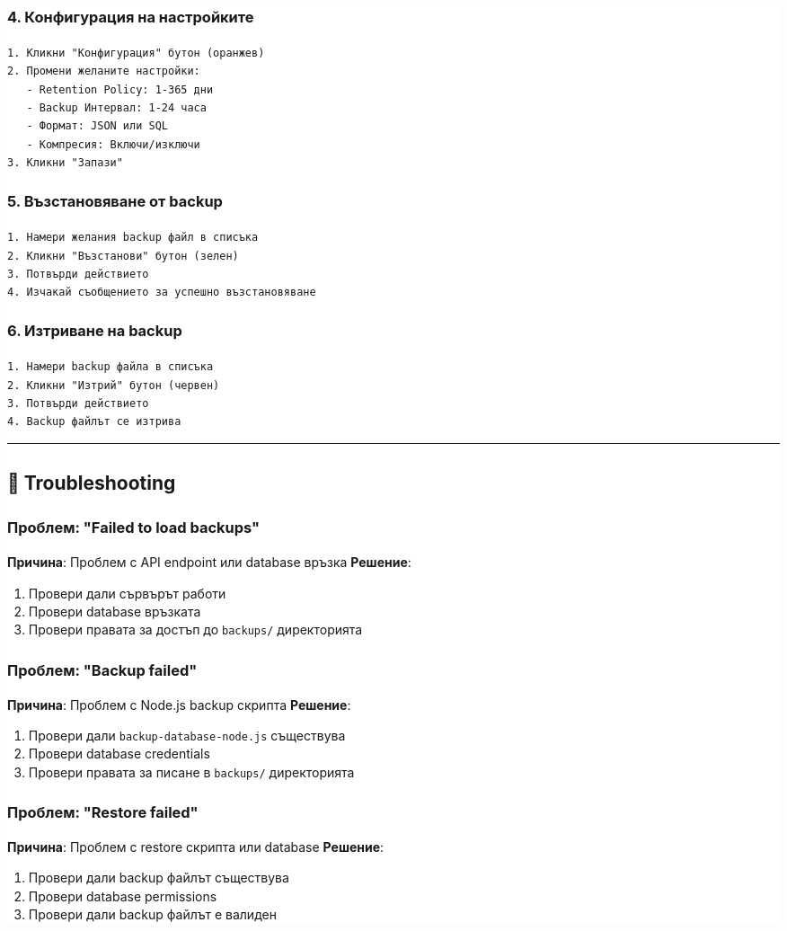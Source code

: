 ### 4. Конфигурация на настройките
```
1. Кликни "Конфигурация" бутон (оранжев)
2. Промени желаните настройки:
   - Retention Policy: 1-365 дни
   - Backup Интервал: 1-24 часа
   - Формат: JSON или SQL
   - Компресия: Включи/изключи
3. Кликни "Запази"
```

### 5. Възстановяване от backup
```
1. Намери желания backup файл в списъка
2. Кликни "Възстанови" бутон (зелен)
3. Потвърди действието
4. Изчакай съобщението за успешно възстановяване
```

### 6. Изтриване на backup
```
1. Намери backup файла в списъка
2. Кликни "Изтрий" бутон (червен)
3. Потвърди действието
4. Backup файлът се изтрива
```

---

## 🔧 Troubleshooting

### Проблем: "Failed to load backups"
**Причина**: Проблем с API endpoint или database връзка
**Решение**:
1. Провери дали сървърът работи
2. Провери database връзката
3. Провери правата за достъп до `backups/` директорията

### Проблем: "Backup failed"
**Причина**: Проблем с Node.js backup скрипта
**Решение**:
1. Провери дали `backup-database-node.js` съществува
2. Провери database credentials
3. Провери правата за писане в `backups/` директорията

### Проблем: "Restore failed"
**Причина**: Проблем с restore скрипта или database
**Решение**:
1. Провери дали backup файлът съществува
2. Провери database permissions
3. Провери дали backup файлът е валиден
